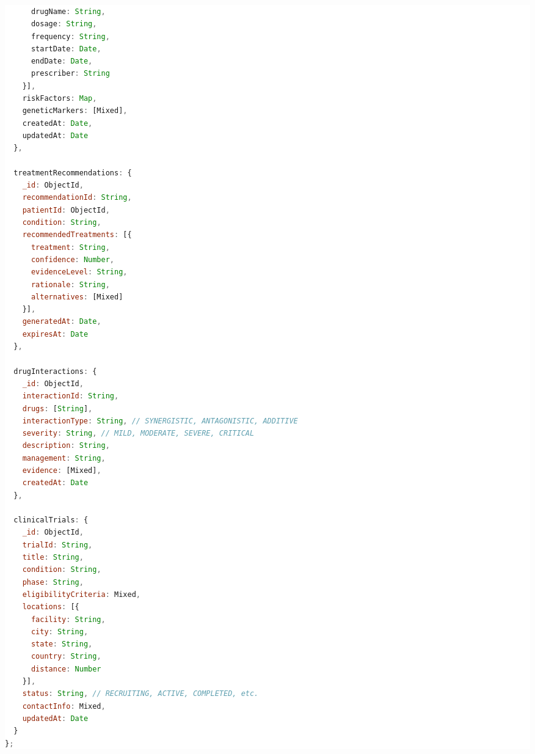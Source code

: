 ```javascript
      drugName: String,
      dosage: String,
      frequency: String,
      startDate: Date,
      endDate: Date,
      prescriber: String
    }],
    riskFactors: Map,
    geneticMarkers: [Mixed],
    createdAt: Date,
    updatedAt: Date
  },

  treatmentRecommendations: {
    _id: ObjectId,
    recommendationId: String,
    patientId: ObjectId,
    condition: String,
    recommendedTreatments: [{
      treatment: String,
      confidence: Number,
      evidenceLevel: String,
      rationale: String,
      alternatives: [Mixed]
    }],
    generatedAt: Date,
    expiresAt: Date
  },

  drugInteractions: {
    _id: ObjectId,
    interactionId: String,
    drugs: [String],
    interactionType: String, // SYNERGISTIC, ANTAGONISTIC, ADDITIVE
    severity: String, // MILD, MODERATE, SEVERE, CRITICAL
    description: String,
    management: String,
    evidence: [Mixed],
    createdAt: Date
  },

  clinicalTrials: {
    _id: ObjectId,
    trialId: String,
    title: String,
    condition: String,
    phase: String,
    eligibilityCriteria: Mixed,
    locations: [{
      facility: String,
      city: String,
      state: String,
      country: String,
      distance: Number
    }],
    status: String, // RECRUITING, ACTIVE, COMPLETED, etc.
    contactInfo: Mixed,
    updatedAt: Date
  }
};
```
